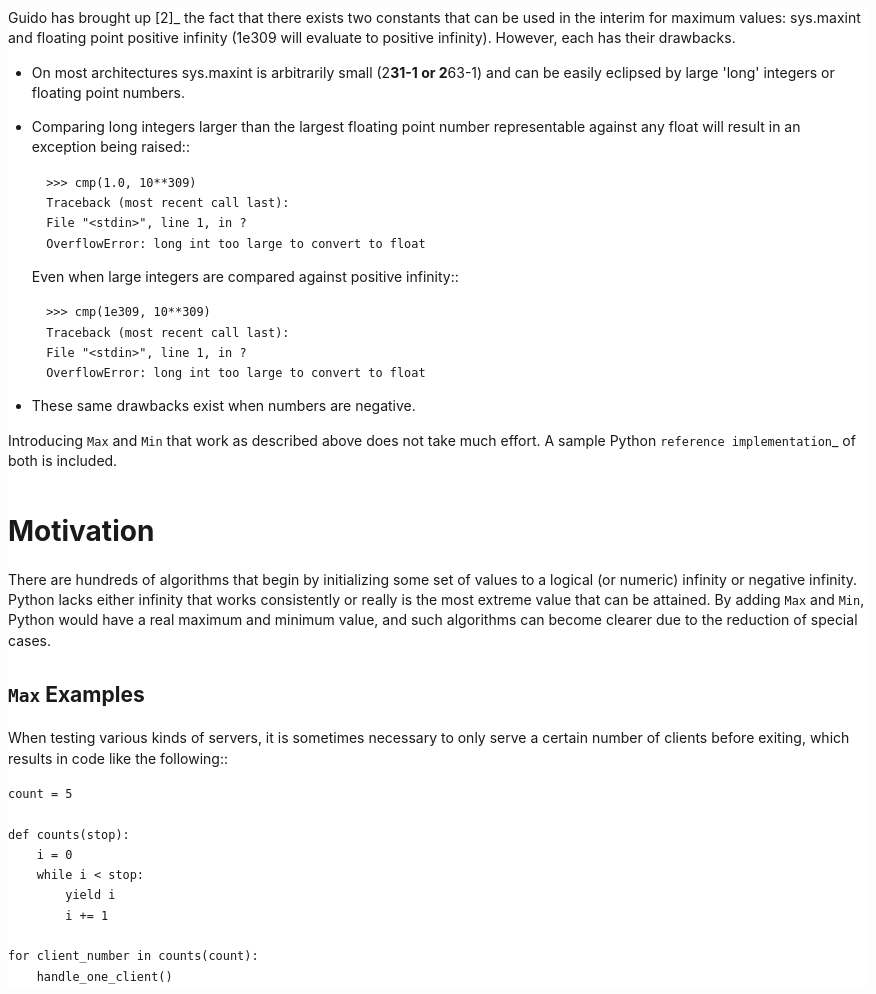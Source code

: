 Guido has brought up [2]_ the fact that there exists two constants
that can be used in the interim for maximum values: sys.maxint and
floating point positive infinity (1e309 will evaluate to positive
infinity).  However, each has their drawbacks.

- On most architectures sys.maxint is arbitrarily small (2**31-1 or
  2**63-1) and can be easily eclipsed by large 'long' integers or
  floating point numbers.

- Comparing long integers larger than the largest floating point
  number representable against any float will result in an exception
  being raised::

        >>> cmp(1.0, 10**309)
        Traceback (most recent call last):
        File "<stdin>", line 1, in ?
        OverflowError: long int too large to convert to float

  Even when large integers are compared against positive infinity::

        >>> cmp(1e309, 10**309)
        Traceback (most recent call last):
        File "<stdin>", line 1, in ?
        OverflowError: long int too large to convert to float

- These same drawbacks exist when numbers are negative.

Introducing ``Max`` and ``Min`` that work as described above does not
take much effort.  A sample Python `reference implementation`_ of both
is included.


Motivation
==========

There are hundreds of algorithms that begin by initializing some set
of values to a logical (or numeric) infinity or negative infinity.
Python lacks either infinity that works consistently or really is the
most extreme value that can be attained.  By adding ``Max`` and
``Min``, Python would have a real maximum and minimum value, and such
algorithms can become clearer due to the reduction of special cases.

``Max`` Examples
---------------------

When testing various kinds of servers, it is sometimes necessary to
only serve a certain number of clients before exiting, which results
in code like the following::

    count = 5

    def counts(stop):
        i = 0
        while i < stop:
            yield i
            i += 1

    for client_number in counts(count):
        handle_one_client()
